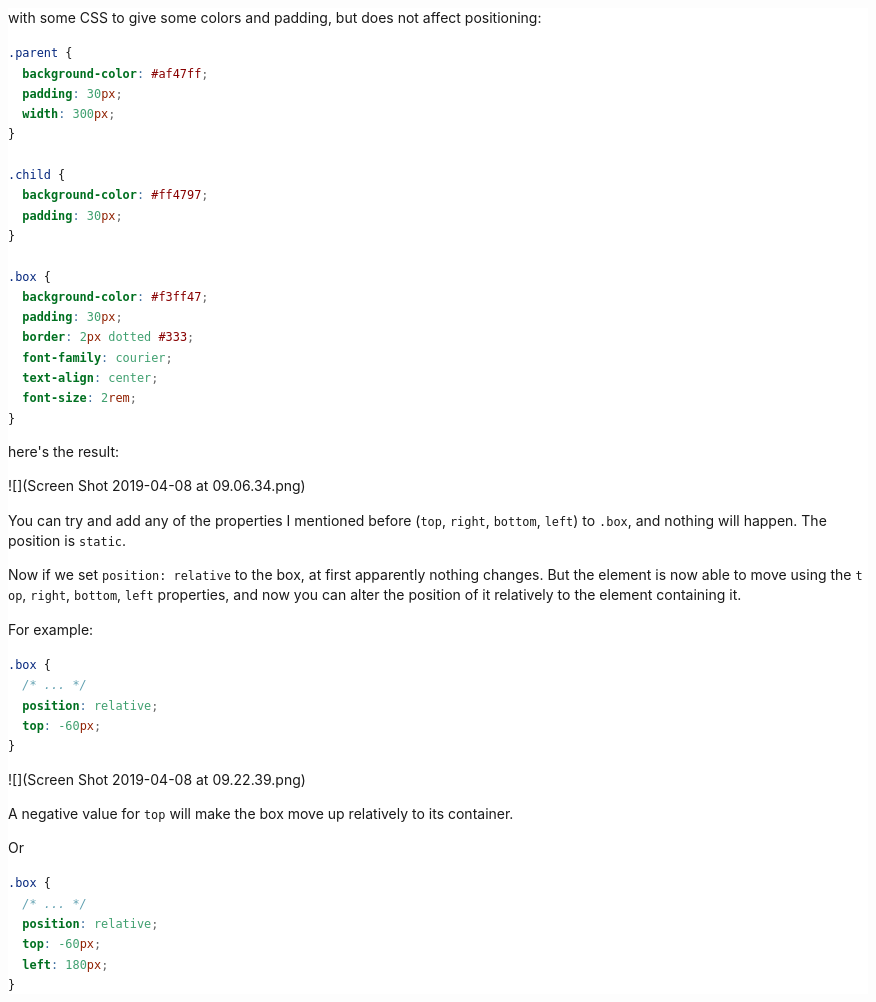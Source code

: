 with some CSS to give some colors and padding, but does not affect positioning:

```css
.parent {
  background-color: #af47ff;
  padding: 30px;
  width: 300px;
}

.child {
  background-color: #ff4797;
  padding: 30px;
}

.box {
  background-color: #f3ff47;
  padding: 30px;
  border: 2px dotted #333;
  font-family: courier;
  text-align: center;
  font-size: 2rem;
}
```

here's the result:

![](Screen Shot 2019-04-08 at 09.06.34.png)

You can try and add any of the properties I mentioned before (`top`, `right`, `bottom`, `left`) to `.box`, and nothing will happen. The position is `static`.

Now if we set `position: relative` to the box, at first  apparently nothing changes. But the element is now able to move using the `top`, `right`, `bottom`, `left` properties, and now you can alter the position of it relatively to the element containing it.

For example:

```css
.box {
  /* ... */
  position: relative;
  top: -60px;
}
```

![](Screen Shot 2019-04-08 at 09.22.39.png)

A negative value for `top` will make the box move up relatively to its container.

Or

```css
.box {
  /* ... */
  position: relative;
  top: -60px;
  left: 180px;
}
```

